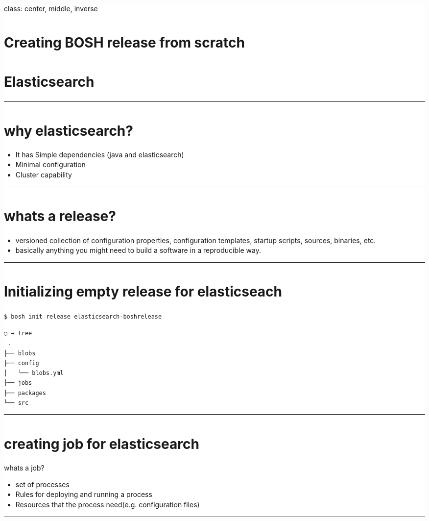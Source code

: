 class: center, middle, inverse

# Creating BOSH release from scratch
# Elasticsearch

---

# why elasticsearch?

 - It has Simple dependencies (java and elasticsearch)
 - Minimal configuration
 - Cluster capability

---

# whats a release?
- versioned collection of configuration properties, configuration templates, startup scripts, sources, binaries, etc.
- basically anything you might need to build a software in a reproducible way.


---

# Initializing empty release for elasticseach

`$ bosh init release elasticsearch-boshrelease `


```
○ → tree
 .
├── blobs
├── config
│   └── blobs.yml
├── jobs
├── packages
└── src
```


---

# creating job for elasticsearch

whats a job?
- set of processes 
- Rules for deploying and running a process
- Resources that the process need(e.g. configuration files)

---